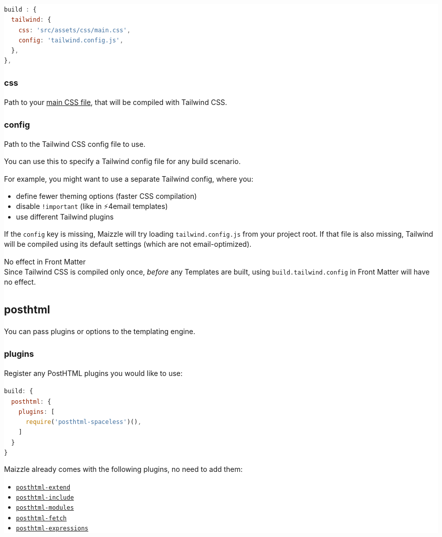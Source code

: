 ```js
build : {
  tailwind: {
    css: 'src/assets/css/main.css',
    config: 'tailwind.config.js',
  },
},
```

### css

Path to your [main CSS file](/docs/tailwindcss/#maincss), that will be compiled with Tailwind CSS.

### config

Path to the Tailwind CSS config file to use.

You can use this to specify a Tailwind config file for any build scenario.

For example, you might want to use a separate Tailwind config, where you:

- define fewer theming options (faster CSS compilation)
- disable `!important` (like in ⚡4email templates)
- use different Tailwind plugins

<alert>If the <code>config</code> key is missing, Maizzle will try loading <code>tailwind.config.js</code> from your project root. If that file is also missing, Tailwind will be compiled using its default settings (which are not email-optimized).</alert>

<alert type="warning">
  <div class="font-semibold mb-2 text-gray-800">No effect in Front Matter</div>
  <div>Since Tailwind CSS is compiled only once, <em>before</em> any Templates are built, using <code>build.tailwind.config</code> in Front Matter will have no effect.</div>
</alert>

## posthtml

You can pass plugins or options to the templating engine.

### plugins

Register any PostHTML plugins you would like to use:

```js
build: {
  posthtml: {
    plugins: [
      require('posthtml-spaceless')(),
    ]
  }
}
```

Maizzle already comes with the following plugins, no need to add them:

- [`posthtml-extend`](https://github.com/posthtml/posthtml-extend)
- [`posthtml-include`](https://github.com/posthtml/posthtml-include)
- [`posthtml-modules`](https://github.com/posthtml/posthtml-modules)
- [`posthtml-fetch`](https://github.com/posthtml/posthtml-fetch)
- [`posthtml-expressions`](https://github.com/posthtml/posthtml-expressions)
